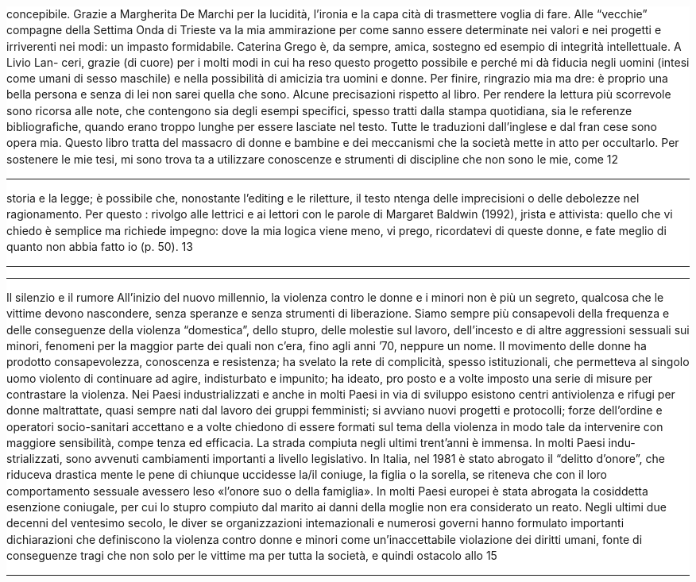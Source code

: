 concepibile. Grazie a Margherita De Marchi per la lucidità, l’ironia e la capa­
cità di trasmettere voglia di fare. Alle “vecchie” compagne della Settima Onda 
di Trieste va la mia ammirazione per come sanno essere determinate nei valori 
e nei progetti e irriverenti nei modi: un impasto formidabile. Caterina Grego è, 
da sempre, amica, sostegno ed esempio di integrità intellettuale. A Livio Lan- 
ceri, grazie (di cuore) per i molti modi in cui ha reso questo progetto possibile 
e perché mi dà fiducia negli uomini (intesi come umani di sesso maschile) e 
nella possibilità di amicizia tra uomini e donne. Per finire, ringrazio mia ma­
dre: è proprio una bella persona e senza di lei non sarei quella che sono.
Alcune precisazioni rispetto al libro. Per rendere la lettura più scorrevole 
sono ricorsa alle note, che contengono sia degli esempi specifici, spesso tratti 
dalla stampa quotidiana, sia le referenze bibliografiche, quando erano troppo 
lunghe per essere lasciate nel testo. Tutte le traduzioni dall’inglese e dal fran­
cese sono opera mia.
Questo libro tratta del massacro di donne e bambine e dei meccanismi che 
la società mette in atto per occultarlo. Per sostenere le mie tesi, mi sono trova­
ta a utilizzare conoscenze e strumenti di discipline che non sono le mie, come 
12

---

storia e la legge; è possibile che, nonostante l’editing e le riletture, il testo 
ntenga delle imprecisioni o delle debolezze nel ragionamento. Per questo 
: rivolgo alle lettrici e ai lettori con le parole di Margaret Baldwin (1992), 
jrista e attivista:
quello che vi chiedo è semplice ma richiede impegno: dove la mia logica viene 
meno, vi prego, ricordatevi di queste donne, e fate meglio di quanto non abbia 
fatto io (p. 50).
13

---

---

Il silenzio e il rumore
All’inizio del nuovo millennio, la violenza contro le donne e i minori non è 
più un segreto, qualcosa che le vittime devono nascondere, senza speranze e 
senza strumenti di liberazione. Siamo sempre più consapevoli della frequenza 
e delle conseguenze della violenza “domestica”, dello stupro, delle molestie 
sul lavoro, dell’incesto e di altre aggressioni sessuali sui minori, fenomeni per 
la maggior parte dei quali non c’era, fino agli anni ’70, neppure un nome. Il 
movimento delle donne ha prodotto consapevolezza, conoscenza e resistenza; 
ha svelato la rete di complicità, spesso istituzionali, che permetteva al singolo 
uomo violento di continuare ad agire, indisturbato e impunito; ha ideato, pro­
posto e a volte imposto una serie di misure per contrastare la violenza. Nei 
Paesi industrializzati e anche in molti Paesi in via di sviluppo esistono centri 
antiviolenza e rifugi per donne maltrattate, quasi sempre nati dal lavoro dei 
gruppi femministi; si avviano nuovi progetti e protocolli; forze dell’ordine e 
operatori socio-sanitari accettano e a volte chiedono di essere formati sul tema 
della violenza in modo tale da intervenire con maggiore sensibilità, compe­
tenza ed efficacia.
La strada compiuta negli ultimi trent’anni è immensa. In molti Paesi indu­
strializzati, sono avvenuti cambiamenti importanti a livello legislativo. In 
Italia, nel 1981 è stato abrogato il “delitto d’onore”, che riduceva drastica­
mente le pene di chiunque uccidesse la/il coniuge, la figlia o la sorella, se 
riteneva che con il loro comportamento sessuale avessero leso «l’onore suo o 
della famiglia». In molti Paesi europei è stata abrogata la cosiddetta esenzione 
coniugale, per cui lo stupro compiuto dal marito ai danni della moglie non era 
considerato un reato. Negli ultimi due decenni del ventesimo secolo, le diver­
se organizzazioni intemazionali e numerosi governi hanno formulato 
importanti dichiarazioni che definiscono la violenza contro donne e minori 
come un’inaccettabile violazione dei diritti umani, fonte di conseguenze tragi­
che non solo per le vittime ma per tutta la società, e quindi ostacolo allo 
15

---